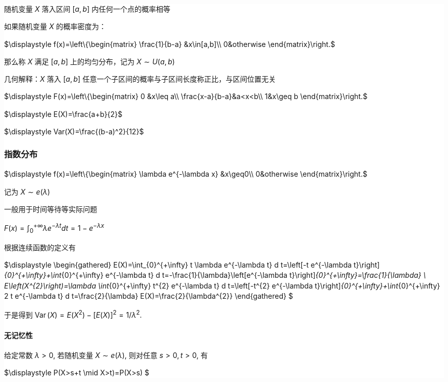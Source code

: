随机变量 $X$ 落入区间 $[a,b]$ 内任何一个点的概率相等

如果随机变量 $X$ 的概率密度为：

$\displaystyle f(x)=\left\{\begin{matrix}
\frac{1}{b-a} &x\in[a,b]\\
0&otherwise
\end{matrix}\right.$

那么称 $X$ 满足 $[a,b]$ 上的均匀分布，记为 $X\sim U(a,b)$

几何解释：$X$ 落入 $[a,b]$ 任意一个子区间的概率与子区间长度称正比，与区间位置无关

$\displaystyle F(x)=\left\{\begin{matrix}
0 &x\leq a\\
\frac{x-a}{b-a}&a<x<b\\
1&x\geq b
\end{matrix}\right.$

$\displaystyle E(X)=\frac{a+b}{2}$

$\displaystyle Var(X)=\frac{(b-a)^2}{12}$

### 指数分布

$\displaystyle f(x)=\left\{\begin{matrix}
\lambda e^{-\lambda x} &x\geq0\\
0&otherwise
\end{matrix}\right.$

记为 $X\sim e(\lambda)$

一般用于时间等待等实际问题

$\displaystyle F(x)=\int_0^{+\infty}\lambda e^{-\lambda t}dt=1-e^{-\lambda x}$

根据连续函数的定义有

$\displaystyle
\begin{gathered}
E(X)=\int_{0}^{+\infty} t \lambda e^{-\lambda t} d t=\left[-t e^{-\lambda t}\right]_{0}^{+\infty}+\int_{0}^{+\infty} e^{-\lambda t} d t=-\frac{1}{\lambda}\left[e^{-\lambda t}\right]_{0}^{+\infty}=\frac{1}{\lambda} \\
E\left(X^{2}\right)=\lambda \int_{0}^{+\infty} t^{2} e^{-\lambda t} d t=\left[-t^{2} e^{-\lambda t}\right]_{0}^{+\infty}+\int_{0}^{+\infty} 2 t e^{-\lambda t} d t=\frac{2}{\lambda} E(X)=\frac{2}{\lambda^{2}}
\end{gathered}
$

于是得到 $\operatorname{Var}(X)=E\left(X^{2}\right)-[E(X)]^{2}=1 / \lambda^{2} .$

#### 无记忆性

给定常数 $\lambda>0$, 若随机变量 $X \sim e(\lambda)$, 则对任意 $s>0, t>0$, 有

$\displaystyle
P(X>s+t \mid X>t)=P(X>s)
$
